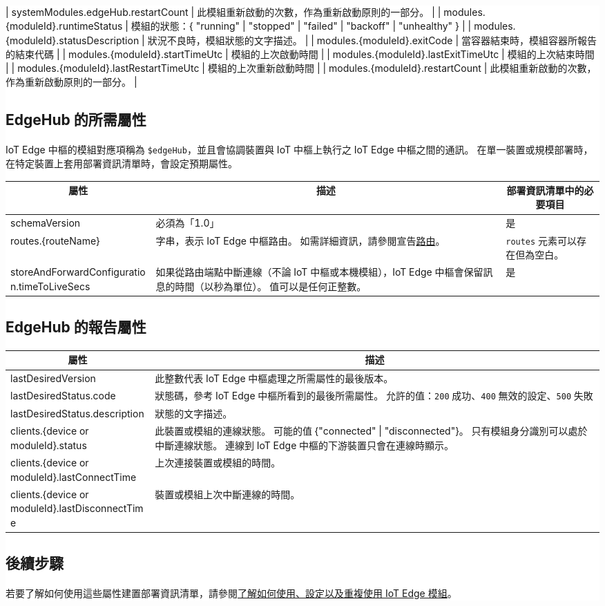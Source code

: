 | systemModules.edgeHub.restartCount | 此模組重新啟動的次數，作為重新啟動原則的一部分。 |
| modules.{moduleId}.runtimeStatus | 模組的狀態：{ "running" \| "stopped" \| "failed" \| "backoff" \| "unhealthy" } |
| modules.{moduleId}.statusDescription | 狀況不良時，模組狀態的文字描述。 |
| modules.{moduleId}.exitCode | 當容器結束時，模組容器所報告的結束代碼 |
| modules.{moduleId}.startTimeUtc | 模組的上次啟動時間 |
| modules.{moduleId}.lastExitTimeUtc | 模組的上次結束時間 |
| modules.{moduleId}.lastRestartTimeUtc | 模組的上次重新啟動時間 |
| modules.{moduleId}.restartCount | 此模組重新啟動的次數，作為重新啟動原則的一部分。 |

## <a name="edgehub-desired-properties"></a>EdgeHub 的所需屬性

IoT Edge 中樞的模組對應項稱為 `$edgeHub`，並且會協調裝置與 IoT 中樞上執行之 IoT Edge 中樞之間的通訊。 在單一裝置或規模部署時，在特定裝置上套用部署資訊清單時，會設定預期屬性。

| 屬性 | 描述 | 部署資訊清單中的必要項目 |
| -------- | ----------- | -------- |
| schemaVersion | 必須為「1.0」 | 是 |
| routes.{routeName} | 字串，表示 IoT Edge 中樞路由。 如需詳細資訊，請參閱宣告[路由](module-composition.md#declare-routes)。 | `routes` 元素可以存在但為空白。 |
| storeAndForwardConfiguration.timeToLiveSecs | 如果從路由端點中斷連線（不論 IoT 中樞或本機模組），IoT Edge 中樞會保留訊息的時間（以秒為單位）。 值可以是任何正整數。 | 是 |

## <a name="edgehub-reported-properties"></a>EdgeHub 的報告屬性

| 屬性 | 描述 |
| -------- | ----------- |
| lastDesiredVersion | 此整數代表 IoT Edge 中樞處理之所需屬性的最後版本。 |
| lastDesiredStatus.code | 狀態碼，參考 IoT Edge 中樞所看到的最後所需屬性。 允許的值：`200` 成功、`400` 無效的設定、`500` 失敗 |
| lastDesiredStatus.description | 狀態的文字描述。 |
| clients.{device or moduleId}.status | 此裝置或模組的連線狀態。 可能的值 {"connected" \| "disconnected"}。 只有模組身分識別可以處於中斷連線狀態。 連線到 IoT Edge 中樞的下游裝置只會在連線時顯示。 |
| clients.{device or moduleId}.lastConnectTime | 上次連接裝置或模組的時間。 |
| clients.{device or moduleId}.lastDisconnectTime | 裝置或模組上次中斷連線的時間。 |

## <a name="next-steps"></a>後續步驟

若要了解如何使用這些屬性建置部署資訊清單，請參閱[了解如何使用、設定以及重複使用 IoT Edge 模組](module-composition.md)。
